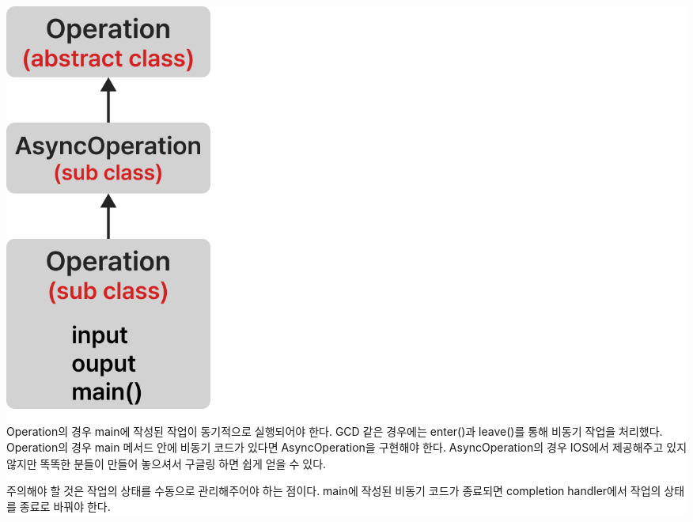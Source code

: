 <img src="./image6.png" width="30%"/>

Operation의 경우 main에 작성된 작업이 동기적으로 실행되어야 한다. GCD 같은 경우에는 enter()과 leave()를 통해 비동기 작업을 처리했다. Operation의 경우 main 메서드 안에 비동기 코드가 있다면 AsyncOperation을 구현해야 한다. AsyncOperation의 경우 IOS에서 제공해주고 있지 않지만 똑똑한 분들이 만들어 놓으셔서 구글링 하면 쉽게 얻을 수 있다.

주의해야 할 것은 작업의 상태를 수동으로 관리해주어야 하는 점이다. main에 작성된 비동기 코드가 종료되면 completion handler에서 작업의 상태를 종료로 바꿔야 한다.
